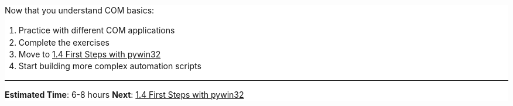 Now that you understand COM basics:
1. Practice with different COM applications
2. Complete the exercises
3. Move to [1.4 First Steps with pywin32](./1.4%20First%20Steps%20with%20pywin32.md)
4. Start building more complex automation scripts

---

**Estimated Time**: 6-8 hours
**Next**: [1.4 First Steps with pywin32](./1.4%20First%20Steps%20with%20pywin32.md)
